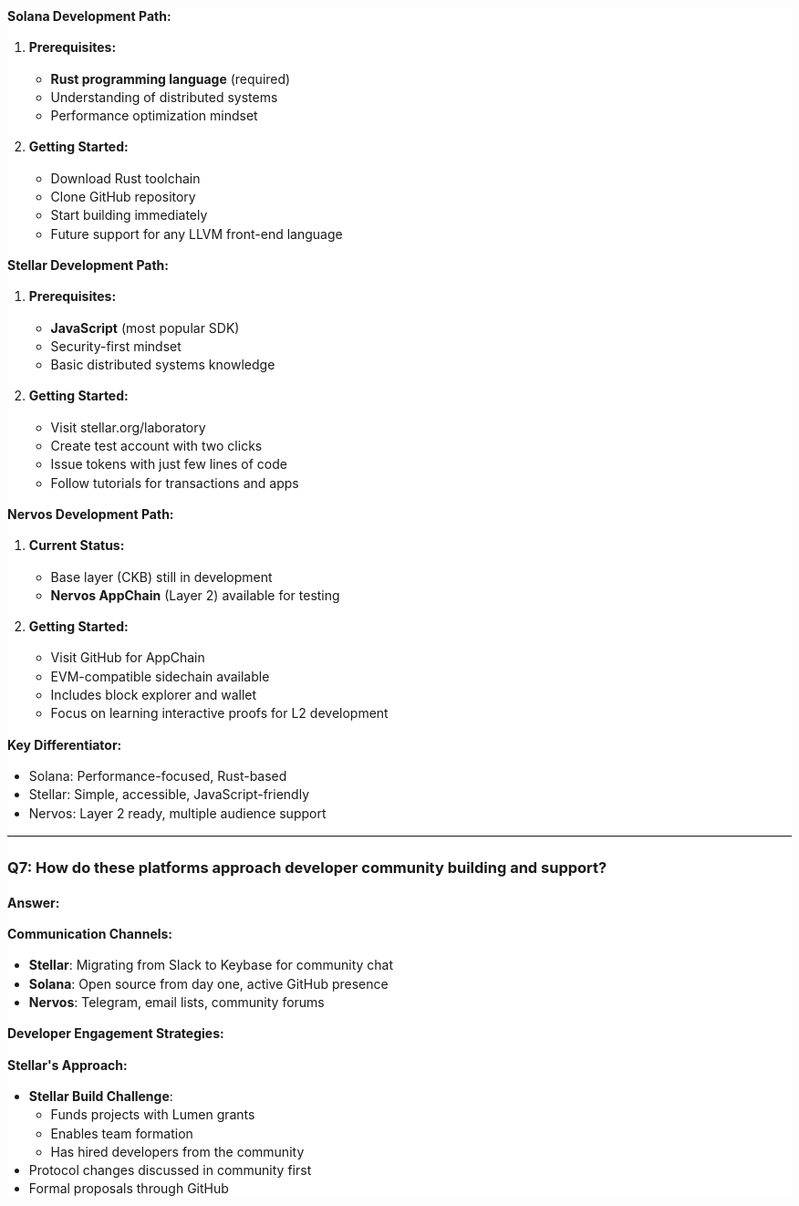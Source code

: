 **Solana Development Path:**
1. **Prerequisites:**
   - **Rust programming language** (required)
   - Understanding of distributed systems
   - Performance optimization mindset

2. **Getting Started:**
   - Download Rust toolchain
   - Clone GitHub repository
   - Start building immediately
   - Future support for any LLVM front-end language

**Stellar Development Path:**
1. **Prerequisites:**
   - **JavaScript** (most popular SDK)
   - Security-first mindset
   - Basic distributed systems knowledge

2. **Getting Started:**
   - Visit stellar.org/laboratory
   - Create test account with two clicks
   - Issue tokens with just few lines of code
   - Follow tutorials for transactions and apps

**Nervos Development Path:**
1. **Current Status:**
   - Base layer (CKB) still in development
   - **Nervos AppChain** (Layer 2) available for testing

2. **Getting Started:**
   - Visit GitHub for AppChain
   - EVM-compatible sidechain available
   - Includes block explorer and wallet
   - Focus on learning interactive proofs for L2 development

**Key Differentiator:**
- Solana: Performance-focused, Rust-based
- Stellar: Simple, accessible, JavaScript-friendly
- Nervos: Layer 2 ready, multiple audience support

---

### **Q7: How do these platforms approach developer community building and support?**

**Answer:**

**Communication Channels:**
- **Stellar**: Migrating from Slack to Keybase for community chat
- **Solana**: Open source from day one, active GitHub presence
- **Nervos**: Telegram, email lists, community forums

**Developer Engagement Strategies:**

**Stellar's Approach:**
- **Stellar Build Challenge**: 
  - Funds projects with Lumen grants
  - Enables team formation
  - Has hired developers from the community
- Protocol changes discussed in community first
- Formal proposals through GitHub
